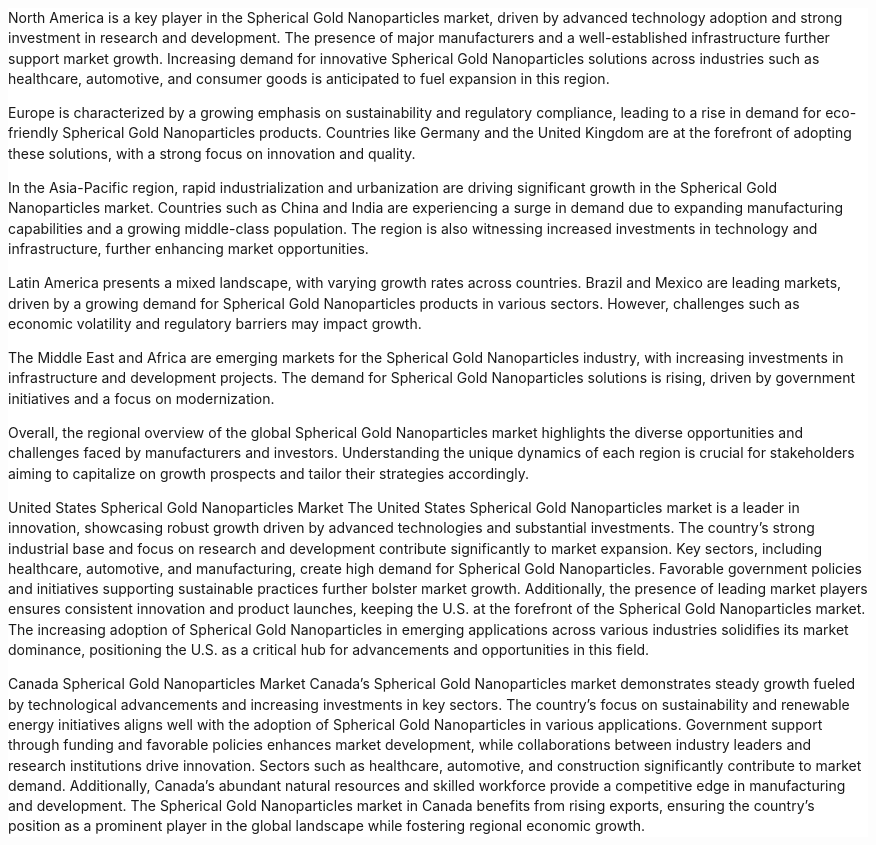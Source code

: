 North America is a key player in the Spherical Gold Nanoparticles market, driven by advanced technology adoption and strong investment in research and development. The presence of major manufacturers and a well-established infrastructure further support market growth. Increasing demand for innovative Spherical Gold Nanoparticles solutions across industries such as healthcare, automotive, and consumer goods is anticipated to fuel expansion in this region.

Europe is characterized by a growing emphasis on sustainability and regulatory compliance, leading to a rise in demand for eco-friendly Spherical Gold Nanoparticles products. Countries like Germany and the United Kingdom are at the forefront of adopting these solutions, with a strong focus on innovation and quality.

In the Asia-Pacific region, rapid industrialization and urbanization are driving significant growth in the Spherical Gold Nanoparticles market. Countries such as China and India are experiencing a surge in demand due to expanding manufacturing capabilities and a growing middle-class population. The region is also witnessing increased investments in technology and infrastructure, further enhancing market opportunities.

Latin America presents a mixed landscape, with varying growth rates across countries. Brazil and Mexico are leading markets, driven by a growing demand for Spherical Gold Nanoparticles products in various sectors. However, challenges such as economic volatility and regulatory barriers may impact growth.

The Middle East and Africa are emerging markets for the Spherical Gold Nanoparticles industry, with increasing investments in infrastructure and development projects. The demand for Spherical Gold Nanoparticles solutions is rising, driven by government initiatives and a focus on modernization.

Overall, the regional overview of the global Spherical Gold Nanoparticles market highlights the diverse opportunities and challenges faced by manufacturers and investors. Understanding the unique dynamics of each region is crucial for stakeholders aiming to capitalize on growth prospects and tailor their strategies accordingly.

United States Spherical Gold Nanoparticles Market
The United States Spherical Gold Nanoparticles market is a leader in innovation, showcasing robust growth driven by advanced technologies and substantial investments. The country’s strong industrial base and focus on research and development contribute significantly to market expansion. Key sectors, including healthcare, automotive, and manufacturing, create high demand for Spherical Gold Nanoparticles. Favorable government policies and initiatives supporting sustainable practices further bolster market growth. Additionally, the presence of leading market players ensures consistent innovation and product launches, keeping the U.S. at the forefront of the Spherical Gold Nanoparticles market. The increasing adoption of Spherical Gold Nanoparticles in emerging applications across various industries solidifies its market dominance, positioning the U.S. as a critical hub for advancements and opportunities in this field.

Canada Spherical Gold Nanoparticles Market
Canada’s Spherical Gold Nanoparticles market demonstrates steady growth fueled by technological advancements and increasing investments in key sectors. The country’s focus on sustainability and renewable energy initiatives aligns well with the adoption of Spherical Gold Nanoparticles in various applications. Government support through funding and favorable policies enhances market development, while collaborations between industry leaders and research institutions drive innovation. Sectors such as healthcare, automotive, and construction significantly contribute to market demand. Additionally, Canada’s abundant natural resources and skilled workforce provide a competitive edge in manufacturing and development. The Spherical Gold Nanoparticles market in Canada benefits from rising exports, ensuring the country’s position as a prominent player in the global landscape while fostering regional economic growth.
